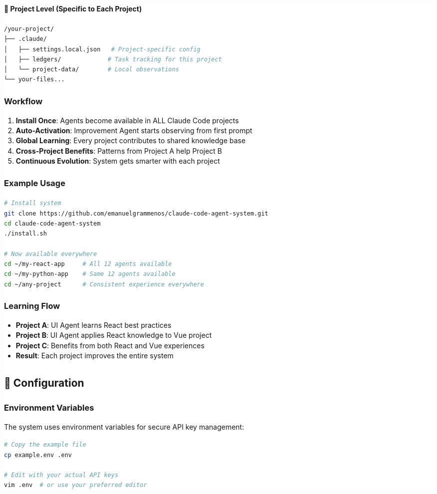 #### 📁 Project Level (Specific to Each Project)
```bash
/your-project/
├── .claude/
│   ├── settings.local.json   # Project-specific config
│   ├── ledgers/             # Task tracking for this project
│   └── project-data/        # Local observations
└── your-files...
```

### Workflow

1. **Install Once**: Agents become available in ALL Claude Code projects
2. **Auto-Activation**: Improvement Agent starts observing from first prompt
3. **Global Learning**: Every project contributes to shared knowledge base
4. **Cross-Project Benefits**: Patterns from Project A help Project B
5. **Continuous Evolution**: System gets smarter with each project

### Example Usage

```bash
# Install system
git clone https://github.com/emanuelgrammenos/claude-code-agent-system.git
cd claude-code-agent-system
./install.sh

# Now available everywhere
cd ~/my-react-app     # All 12 agents available
cd ~/my-python-app    # Same 12 agents available  
cd ~/any-project      # Consistent experience everywhere
```

### Learning Flow

- **Project A**: UI Agent learns React best practices
- **Project B**: UI Agent applies React knowledge to Vue project
- **Project C**: Benefits from both React and Vue experiences
- **Result**: Each project improves the entire system

## 🔧 Configuration

### Environment Variables
The system uses environment variables for secure API key management:

```bash
# Copy the example file
cp example.env .env

# Edit with your actual API keys
vim .env  # or use your preferred editor
```

